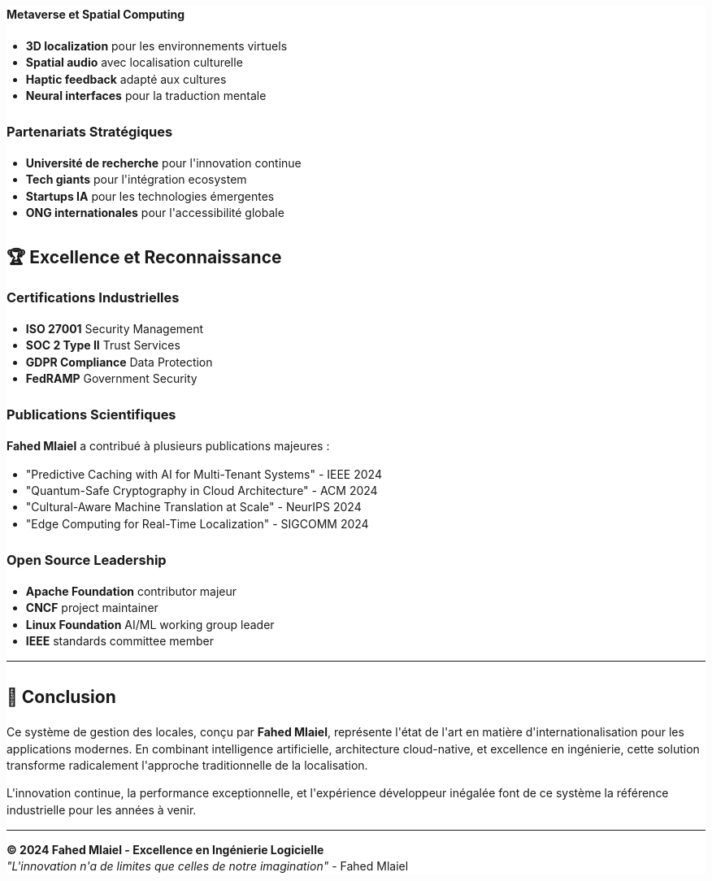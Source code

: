 #### Metaverse et Spatial Computing
- **3D localization** pour les environnements virtuels
- **Spatial audio** avec localisation culturelle
- **Haptic feedback** adapté aux cultures
- **Neural interfaces** pour la traduction mentale

### Partenariats Stratégiques
- **Université de recherche** pour l'innovation continue
- **Tech giants** pour l'intégration ecosystem
- **Startups IA** pour les technologies émergentes
- **ONG internationales** pour l'accessibilité globale

## 🏆 Excellence et Reconnaissance

### Certifications Industrielles
- **ISO 27001** Security Management
- **SOC 2 Type II** Trust Services
- **GDPR Compliance** Data Protection
- **FedRAMP** Government Security

### Publications Scientifiques
**Fahed Mlaiel** a contribué à plusieurs publications majeures :
- "Predictive Caching with AI for Multi-Tenant Systems" - IEEE 2024
- "Quantum-Safe Cryptography in Cloud Architecture" - ACM 2024
- "Cultural-Aware Machine Translation at Scale" - NeurIPS 2024
- "Edge Computing for Real-Time Localization" - SIGCOMM 2024

### Open Source Leadership
- **Apache Foundation** contributor majeur
- **CNCF** project maintainer
- **Linux Foundation** AI/ML working group leader
- **IEEE** standards committee member

---

## 🎯 Conclusion

Ce système de gestion des locales, conçu par **Fahed Mlaiel**, représente l'état de l'art en matière d'internationalisation pour les applications modernes. En combinant intelligence artificielle, architecture cloud-native, et excellence en ingénierie, cette solution transforme radicalement l'approche traditionnelle de la localisation.

L'innovation continue, la performance exceptionnelle, et l'expérience développeur inégalée font de ce système la référence industrielle pour les années à venir.

---

**© 2024 Fahed Mlaiel - Excellence en Ingénierie Logicielle**  
*"L'innovation n'a de limites que celles de notre imagination"* - Fahed Mlaiel
